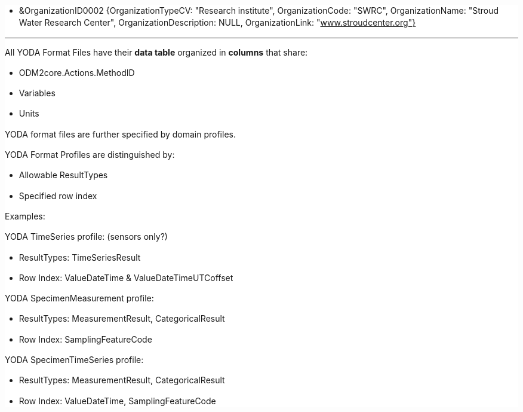    - &OrganizationID0002 {OrganizationTypeCV:  "Research institute", OrganizationCode:  "SWRC", OrganizationName:  "Stroud Water Research Center", OrganizationDescription:  NULL, OrganizationLink:  "www.stroudcenter.org"} 

**************

All YODA Format Files have their **data table** organized in **columns** that share:

* ODM2core.Actions.MethodID

* Variables

* Units

YODA format files are further specified by domain profiles. 

YODA Format Profiles are distinguished by:

* Allowable ResultTypes

* Specified row index

Examples:

YODA TimeSeries profile: (sensors only?)

* ResultTypes: TimeSeriesResult

* Row Index: ValueDateTime & ValueDateTimeUTCoffset

YODA SpecimenMeasurement profile:

* ResultTypes: MeasurementResult, CategoricalResult

* Row Index: SamplingFeatureCode

YODA SpecimenTimeSeries profile:

* ResultTypes: MeasurementResult, CategoricalResult

* Row Index: ValueDateTime, SamplingFeatureCode

